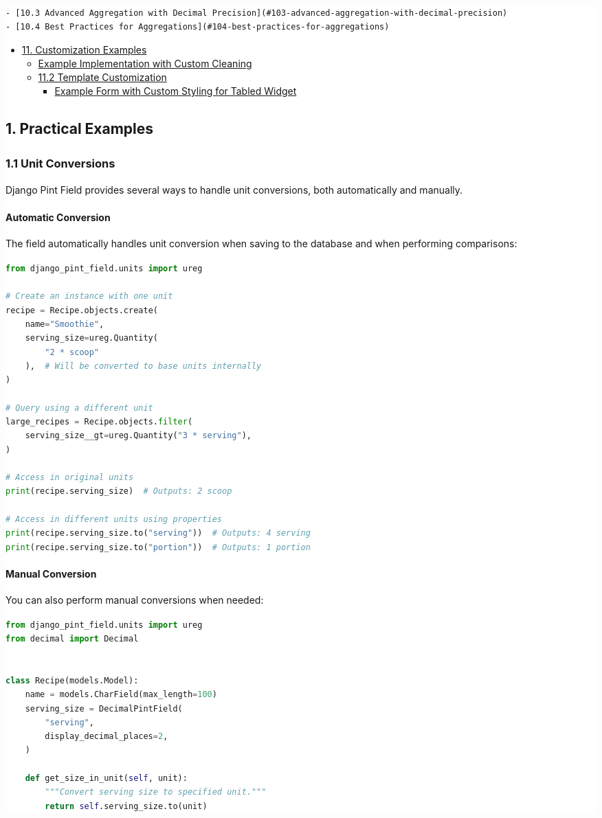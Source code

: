     - [10.3 Advanced Aggregation with Decimal Precision](#103-advanced-aggregation-with-decimal-precision)
    - [10.4 Best Practices for Aggregations](#104-best-practices-for-aggregations)
  - [11. Customization Examples](#11-customization-examples)
      - [Example Implementation with Custom Cleaning](#example-implementation-with-custom-cleaning)
    - [11.2 Template Customization](#112-template-customization)
      - [Example Form with Custom Styling for Tabled Widget](#example-form-with-custom-styling-for-tabled-widget)


## 1. Practical Examples

### 1.1 Unit Conversions

Django Pint Field provides several ways to handle unit conversions, both automatically and manually.

#### Automatic Conversion

The field automatically handles unit conversion when saving to the database and when performing comparisons:

```python
from django_pint_field.units import ureg

# Create an instance with one unit
recipe = Recipe.objects.create(
    name="Smoothie",
    serving_size=ureg.Quantity(
        "2 * scoop"
    ),  # Will be converted to base units internally
)

# Query using a different unit
large_recipes = Recipe.objects.filter(
    serving_size__gt=ureg.Quantity("3 * serving"),
)

# Access in original units
print(recipe.serving_size)  # Outputs: 2 scoop

# Access in different units using properties
print(recipe.serving_size.to("serving"))  # Outputs: 4 serving
print(recipe.serving_size.to("portion"))  # Outputs: 1 portion
```

#### Manual Conversion

You can also perform manual conversions when needed:

```python
from django_pint_field.units import ureg
from decimal import Decimal


class Recipe(models.Model):
    name = models.CharField(max_length=100)
    serving_size = DecimalPintField(
        "serving",
        display_decimal_places=2,
    )

    def get_size_in_unit(self, unit):
        """Convert serving size to specified unit."""
        return self.serving_size.to(unit)

```